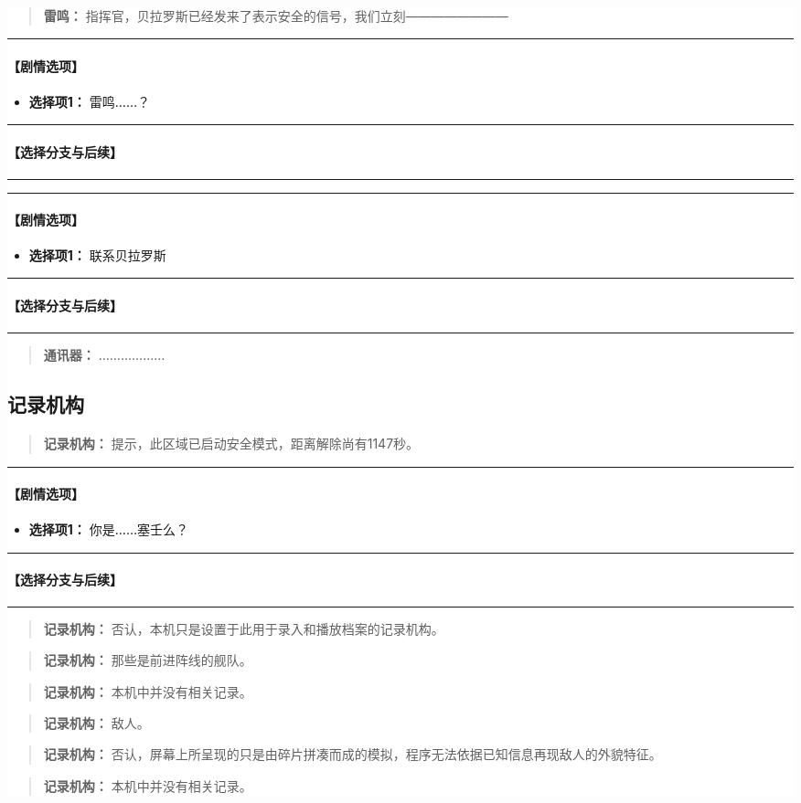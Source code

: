 > **雷鸣：**
> 指挥官，贝拉罗斯已经发来了表示安全的信号，我们立刻————————

---
#### **【剧情选项】**
*   **选择项1：** 雷鸣……？

---
#### **【选择分支与后续】**
---

---
#### **【剧情选项】**
*   **选择项1：** 联系贝拉罗斯

---
#### **【选择分支与后续】**
---

> **通讯器：**
> ………………

## 记录机构

> **记录机构：**
> 提示，此区域已启动安全模式，距离解除尚有1147秒。

---
#### **【剧情选项】**
*   **选择项1：** 你是……塞壬么？

---
#### **【选择分支与后续】**
---

> **记录机构：**
> 否认，本机只是设置于此用于录入和播放档案的记录机构。

> **记录机构：**
> 那些是前进阵线的舰队。

> **记录机构：**
> 本机中并没有相关记录。

> **记录机构：**
> 敌人。

> **记录机构：**
> 否认，屏幕上所呈现的只是由碎片拼凑而成的模拟，程序无法依据已知信息再现敌人的外貌特征。

> **记录机构：**
> 本机中并没有相关记录。
